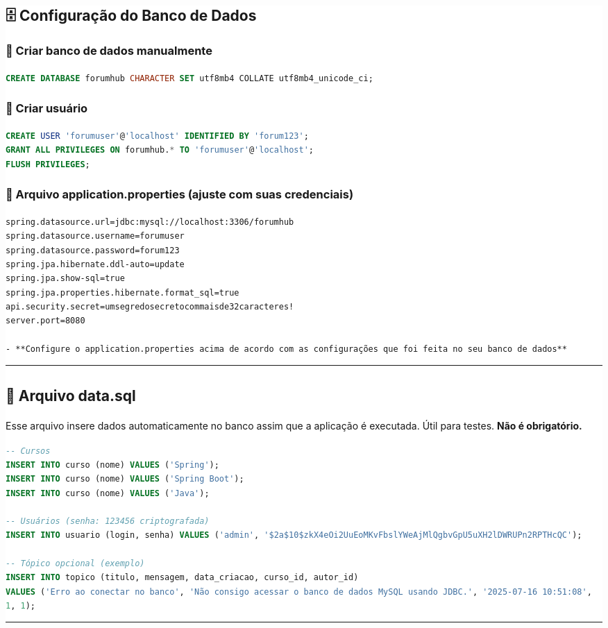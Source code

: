 
## 🗄️ Configuração do Banco de Dados

### 🔸 Criar banco de dados manualmente

```sql
CREATE DATABASE forumhub CHARACTER SET utf8mb4 COLLATE utf8mb4_unicode_ci;
```

### 🔸 Criar usuário

```sql
CREATE USER 'forumuser'@'localhost' IDENTIFIED BY 'forum123';
GRANT ALL PRIVILEGES ON forumhub.* TO 'forumuser'@'localhost';
FLUSH PRIVILEGES;
```

### 🔸 Arquivo application.properties (ajuste com suas credenciais)

```properties
spring.datasource.url=jdbc:mysql://localhost:3306/forumhub
spring.datasource.username=forumuser                           
spring.datasource.password=forum123
spring.jpa.hibernate.ddl-auto=update
spring.jpa.show-sql=true
spring.jpa.properties.hibernate.format_sql=true
api.security.secret=umsegredosecretocommaisde32caracteres!
server.port=8080

- **Configure o application.properties acima de acordo com as configurações que foi feita no seu banco de dados**
```

---

## 📄 Arquivo data.sql

Esse arquivo insere dados automaticamente no banco assim que a aplicação é executada. Útil para testes. **Não é obrigatório.**

```sql
-- Cursos
INSERT INTO curso (nome) VALUES ('Spring');
INSERT INTO curso (nome) VALUES ('Spring Boot');
INSERT INTO curso (nome) VALUES ('Java');

-- Usuários (senha: 123456 criptografada)
INSERT INTO usuario (login, senha) VALUES ('admin', '$2a$10$zkX4eOi2UuEoMKvFbslYWeAjMlQgbvGpU5uXH2lDWRUPn2RPTHcQC');

-- Tópico opcional (exemplo)
INSERT INTO topico (titulo, mensagem, data_criacao, curso_id, autor_id)
VALUES ('Erro ao conectar no banco', 'Não consigo acessar o banco de dados MySQL usando JDBC.', '2025-07-16 10:51:08', 1, 1);
```

---